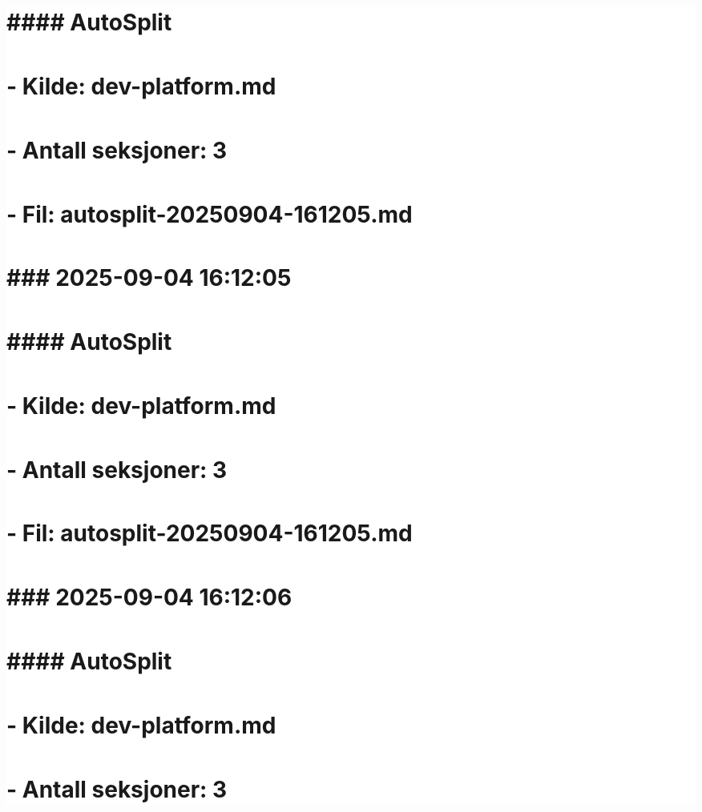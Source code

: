 # \#### AutoSplit

# \- Kilde: dev-platform.md

# \- Antall seksjoner: 3

# \- Fil: autosplit-20250904-161205.md

#

#

#

#

# \### 2025-09-04 16:12:05

# \#### AutoSplit

# \- Kilde: dev-platform.md

# \- Antall seksjoner: 3

# \- Fil: autosplit-20250904-161205.md

#

#

#

#

# \### 2025-09-04 16:12:06

# \#### AutoSplit

# \- Kilde: dev-platform.md

# \- Antall seksjoner: 3
